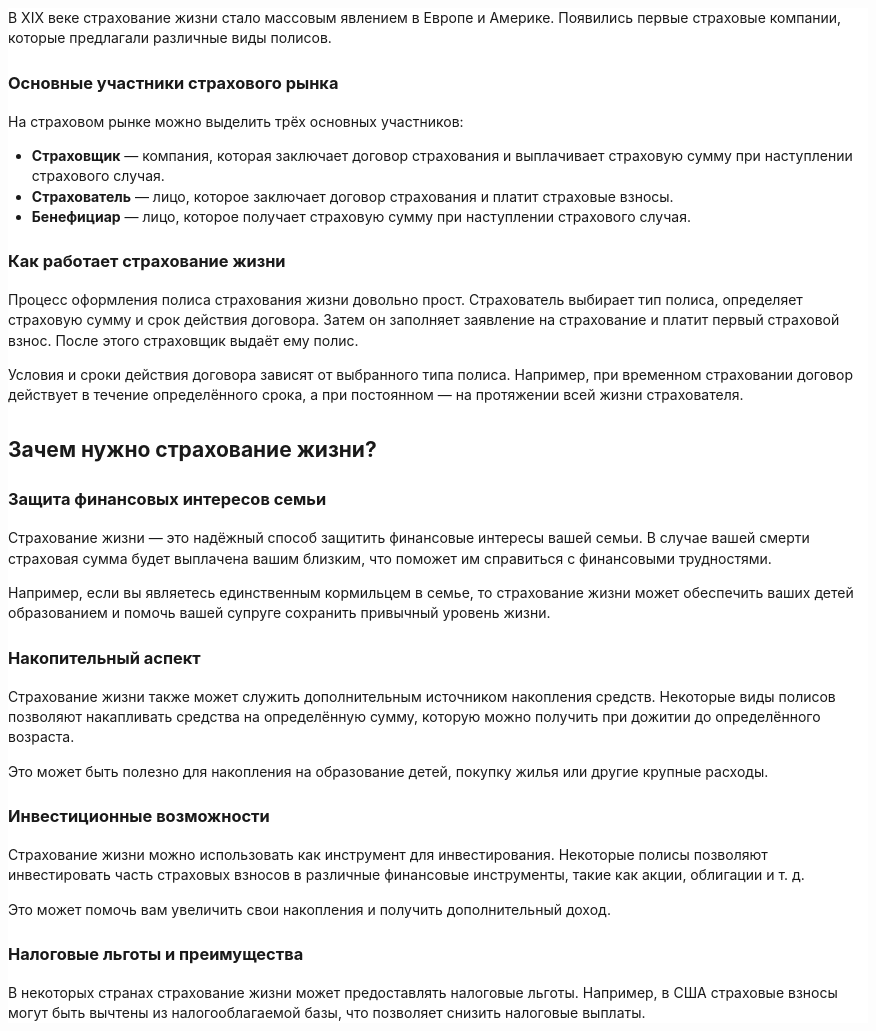 В XIX веке страхование жизни стало массовым явлением в Европе и Америке. Появились первые страховые компании, которые предлагали различные виды полисов.

### Основные участники страхового рынка

На страховом рынке можно выделить трёх основных участников:

- **Страховщик** — компания, которая заключает договор страхования и выплачивает страховую сумму при наступлении страхового случая.
- **Страхователь** — лицо, которое заключает договор страхования и платит страховые взносы.
- **Бенефициар** — лицо, которое получает страховую сумму при наступлении страхового случая.

### Как работает страхование жизни

Процесс оформления полиса страхования жизни довольно прост. Страхователь выбирает тип полиса, определяет страховую сумму и срок действия договора. Затем он заполняет заявление на страхование и платит первый страховой взнос. После этого страховщик выдаёт ему полис.

Условия и сроки действия договора зависят от выбранного типа полиса. Например, при временном страховании договор действует в течение определённого срока, а при постоянном — на протяжении всей жизни страхователя.

## Зачем нужно страхование жизни?

### Защита финансовых интересов семьи

Страхование жизни — это надёжный способ защитить финансовые интересы вашей семьи. В случае вашей смерти страховая сумма будет выплачена вашим близким, что поможет им справиться с финансовыми трудностями.

Например, если вы являетесь единственным кормильцем в семье, то страхование жизни может обеспечить ваших детей образованием и помочь вашей супруге сохранить привычный уровень жизни.

### Накопительный аспект

Страхование жизни также может служить дополнительным источником накопления средств. Некоторые виды полисов позволяют накапливать средства на определённую сумму, которую можно получить при дожитии до определённого возраста.

Это может быть полезно для накопления на образование детей, покупку жилья или другие крупные расходы.

### Инвестиционные возможности

Страхование жизни можно использовать как инструмент для инвестирования. Некоторые полисы позволяют инвестировать часть страховых взносов в различные финансовые инструменты, такие как акции, облигации и т. д.

Это может помочь вам увеличить свои накопления и получить дополнительный доход.

### Налоговые льготы и преимущества

В некоторых странах страхование жизни может предоставлять налоговые льготы. Например, в США страховые взносы могут быть вычтены из налогооблагаемой базы, что позволяет снизить налоговые выплаты.

